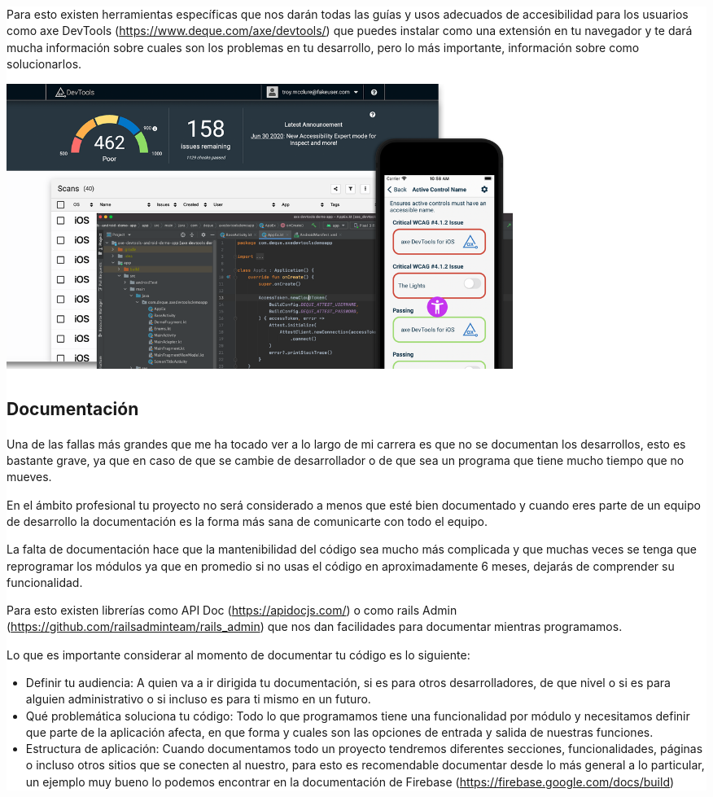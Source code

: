 Para esto existen herramientas específicas que nos darán todas las guías y usos adecuados de accesibilidad para los usuarios como axe DevTools (https://www.deque.com/axe/devtools/) que puedes instalar como una extensión en tu navegador y te dará mucha información sobre cuales son los problemas en tu desarrollo, pero lo más importante, información sobre como solucionarlos.

<img src="../images/axe.png" alt="axe devtools" height="350">

## Documentación

Una de las fallas más grandes que me ha tocado ver a lo largo de mi carrera es que no se documentan los desarrollos, esto es bastante grave, ya que en caso de que se cambie de desarrollador o de que sea un programa que tiene mucho tiempo que no mueves.

En el ámbito profesional tu proyecto no será considerado a menos que esté bien documentado y cuando eres parte de un equipo de desarrollo la documentación es la forma más sana de comunicarte con todo el equipo.

La falta de documentación hace que la mantenibilidad del código sea mucho más complicada y que muchas veces se tenga que reprogramar los módulos ya que en promedio si no usas el código en aproximadamente 6 meses, dejarás de comprender su funcionalidad.

Para esto existen librerías como API Doc (https://apidocjs.com/) o como rails Admin (https://github.com/railsadminteam/rails_admin) que nos dan facilidades para documentar mientras programamos.

Lo que es importante considerar al momento de documentar tu código es lo siguiente:

- Definir tu audiencia: A quien va a ir dirigida tu documentación, si es para otros desarrolladores, de que nivel o si es para alguien administrativo o si incluso es para ti mismo en un futuro.
- Qué problemática soluciona tu código: Todo lo que programamos tiene una funcionalidad por módulo y necesitamos definir que parte de la aplicación afecta, en que forma y cuales son las opciones de entrada y salida de nuestras funciones.
- Estructura de aplicación: Cuando documentamos todo un proyecto tendremos diferentes secciones, funcionalidades, páginas o incluso otros sitios que se conecten al nuestro, para esto es recomendable documentar desde lo más general a lo particular, un ejemplo muy bueno lo podemos encontrar en la documentación de Firebase (https://firebase.google.com/docs/build)
